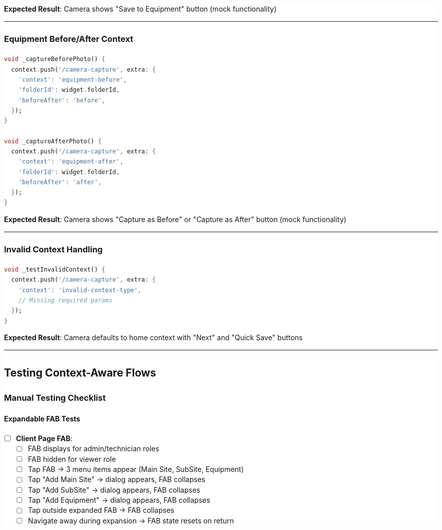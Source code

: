 **Expected Result**: Camera shows "Save to Equipment" button (mock functionality)

---

### Equipment Before/After Context

```dart
void _captureBeforePhoto() {
  context.push('/camera-capture', extra: {
    'context': 'equipment-before',
    'folderId': widget.folderId,
    'beforeAfter': 'before',
  });
}

void _captureAfterPhoto() {
  context.push('/camera-capture', extra: {
    'context': 'equipment-after',
    'folderId': widget.folderId,
    'beforeAfter': 'after',
  });
}
```

**Expected Result**: Camera shows "Capture as Before" or "Capture as After" button (mock functionality)

---

### Invalid Context Handling

```dart
void _testInvalidContext() {
  context.push('/camera-capture', extra: {
    'context': 'invalid-context-type',
    // Missing required params
  });
}
```

**Expected Result**: Camera defaults to home context with "Next" and "Quick Save" buttons

---

## Testing Context-Aware Flows

### Manual Testing Checklist

#### Expandable FAB Tests

- [ ] **Client Page FAB**:
  - [ ] FAB displays for admin/technician roles
  - [ ] FAB hidden for viewer role
  - [ ] Tap FAB → 3 menu items appear (Main Site, SubSite, Equipment)
  - [ ] Tap "Add Main Site" → dialog appears, FAB collapses
  - [ ] Tap "Add SubSite" → dialog appears, FAB collapses
  - [ ] Tap "Add Equipment" → dialog appears, FAB collapses
  - [ ] Tap outside expanded FAB → FAB collapses
  - [ ] Navigate away during expansion → FAB state resets on return
